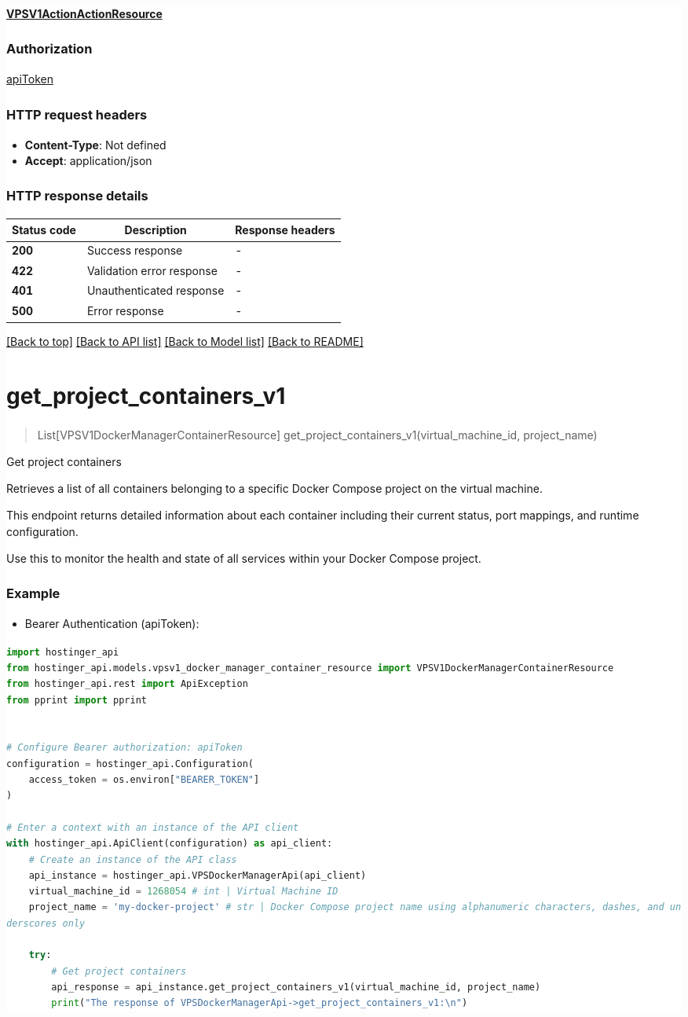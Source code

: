 [**VPSV1ActionActionResource**](VPSV1ActionActionResource.md)

### Authorization

[apiToken](../README.md#apiToken)

### HTTP request headers

 - **Content-Type**: Not defined
 - **Accept**: application/json

### HTTP response details

| Status code | Description | Response headers |
|-------------|-------------|------------------|
**200** | Success response |  -  |
**422** | Validation error response |  -  |
**401** | Unauthenticated response |  -  |
**500** | Error response |  -  |

[[Back to top]](#) [[Back to API list]](../README.md#documentation-for-api-endpoints) [[Back to Model list]](../README.md#documentation-for-models) [[Back to README]](../README.md)

# **get_project_containers_v1**
> List[VPSV1DockerManagerContainerResource] get_project_containers_v1(virtual_machine_id, project_name)

Get project containers

Retrieves a list of all containers belonging to a specific Docker Compose project on the virtual machine. 

This endpoint returns detailed information about each container including their current status, port mappings, and runtime configuration. 

Use this to monitor the health and state of all services within your Docker Compose project.

### Example

* Bearer Authentication (apiToken):

```python
import hostinger_api
from hostinger_api.models.vpsv1_docker_manager_container_resource import VPSV1DockerManagerContainerResource
from hostinger_api.rest import ApiException
from pprint import pprint


# Configure Bearer authorization: apiToken
configuration = hostinger_api.Configuration(
    access_token = os.environ["BEARER_TOKEN"]
)

# Enter a context with an instance of the API client
with hostinger_api.ApiClient(configuration) as api_client:
    # Create an instance of the API class
    api_instance = hostinger_api.VPSDockerManagerApi(api_client)
    virtual_machine_id = 1268054 # int | Virtual Machine ID
    project_name = 'my-docker-project' # str | Docker Compose project name using alphanumeric characters, dashes, and underscores only

    try:
        # Get project containers
        api_response = api_instance.get_project_containers_v1(virtual_machine_id, project_name)
        print("The response of VPSDockerManagerApi->get_project_containers_v1:\n")
```